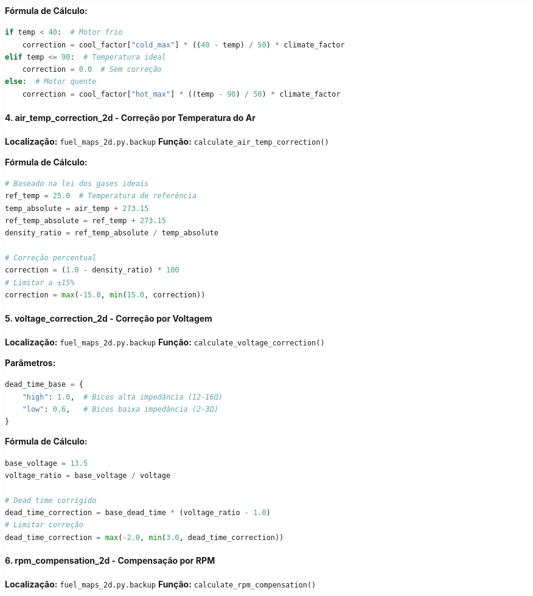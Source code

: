 **Fórmula de Cálculo:**
```python
if temp < 40:  # Motor frio
    correction = cool_factor["cold_max"] * ((40 - temp) / 50) * climate_factor
elif temp <= 90:  # Temperatura ideal
    correction = 0.0  # Sem correção
else:  # Motor quente
    correction = cool_factor["hot_max"] * ((temp - 90) / 50) * climate_factor
```

#### 4. air_temp_correction_2d - Correção por Temperatura do Ar
**Localização:** `fuel_maps_2d.py.backup`
**Função:** `calculate_air_temp_correction()`

**Fórmula de Cálculo:**
```python
# Baseado na lei dos gases ideais
ref_temp = 25.0  # Temperatura de referência
temp_absolute = air_temp + 273.15
ref_temp_absolute = ref_temp + 273.15
density_ratio = ref_temp_absolute / temp_absolute

# Correção percentual
correction = (1.0 - density_ratio) * 100
# Limitar a ±15%
correction = max(-15.0, min(15.0, correction))
```

#### 5. voltage_correction_2d - Correção por Voltagem
**Localização:** `fuel_maps_2d.py.backup`
**Função:** `calculate_voltage_correction()`

**Parâmetros:**
```python
dead_time_base = {
    "high": 1.0,  # Bicos alta impedância (12-16Ω)
    "low": 0.6,   # Bicos baixa impedância (2-3Ω)
}
```

**Fórmula de Cálculo:**
```python
base_voltage = 13.5
voltage_ratio = base_voltage / voltage

# Dead time corrigido
dead_time_correction = base_dead_time * (voltage_ratio - 1.0)
# Limitar correção
dead_time_correction = max(-2.0, min(3.0, dead_time_correction))
```

#### 6. rpm_compensation_2d - Compensação por RPM
**Localização:** `fuel_maps_2d.py.backup`
**Função:** `calculate_rpm_compensation()`
